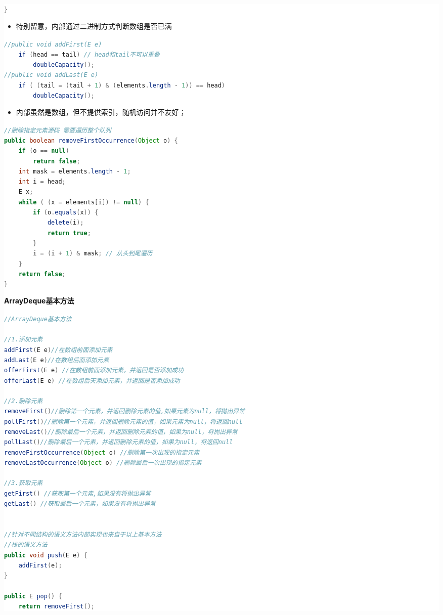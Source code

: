 ```java
}
```
- 特别留意，内部通过二进制方式判断数组是否已满

```java
//public void addFirst(E e)
    if (head == tail) // head和tail不可以重叠  
        doubleCapacity(); 
//public void addLast(E e) 
    if ( (tail = (tail + 1) & (elements.length - 1)) == head)  
        doubleCapacity();  
```
- 内部虽然是数组，但不提供索引，随机访问并不友好；

```java
//删除指定元素源码 需要遍历整个队列
public boolean removeFirstOccurrence(Object o) {  
    if (o == null)  
        return false;  
    int mask = elements.length - 1;  
    int i = head;  
    E x;  
    while ( (x = elements[i]) != null) {  
        if (o.equals(x)) {  
            delete(i);  
            return true;  
        }  
        i = (i + 1) & mask; // 从头到尾遍历  
    }  
    return false;  
}  

```


**ArrayDeque基本方法**
```java
//ArrayDeque基本方法

//1.添加元素
addFirst(E e)//在数组前面添加元素
addLast(E e)//在数组后面添加元素
offerFirst(E e) //在数组前面添加元素，并返回是否添加成功
offerLast(E e) //在数组后天添加元素，并返回是否添加成功

//2.删除元素
removeFirst()//删除第一个元素，并返回删除元素的值,如果元素为null，将抛出异常
pollFirst()//删除第一个元素，并返回删除元素的值，如果元素为null，将返回null
removeLast()//删除最后一个元素，并返回删除元素的值，如果为null，将抛出异常
pollLast()//删除最后一个元素，并返回删除元素的值，如果为null，将返回null
removeFirstOccurrence(Object o) //删除第一次出现的指定元素
removeLastOccurrence(Object o) //删除最后一次出现的指定元素

//3.获取元素
getFirst() //获取第一个元素,如果没有将抛出异常
getLast() //获取最后一个元素，如果没有将抛出异常


//针对不同结构的语义方法内部实现也来自于以上基本方法
//栈的语义方法
public void push(E e) {  
    addFirst(e);  
}  
  
public E pop() {  
    return removeFirst();  
```
